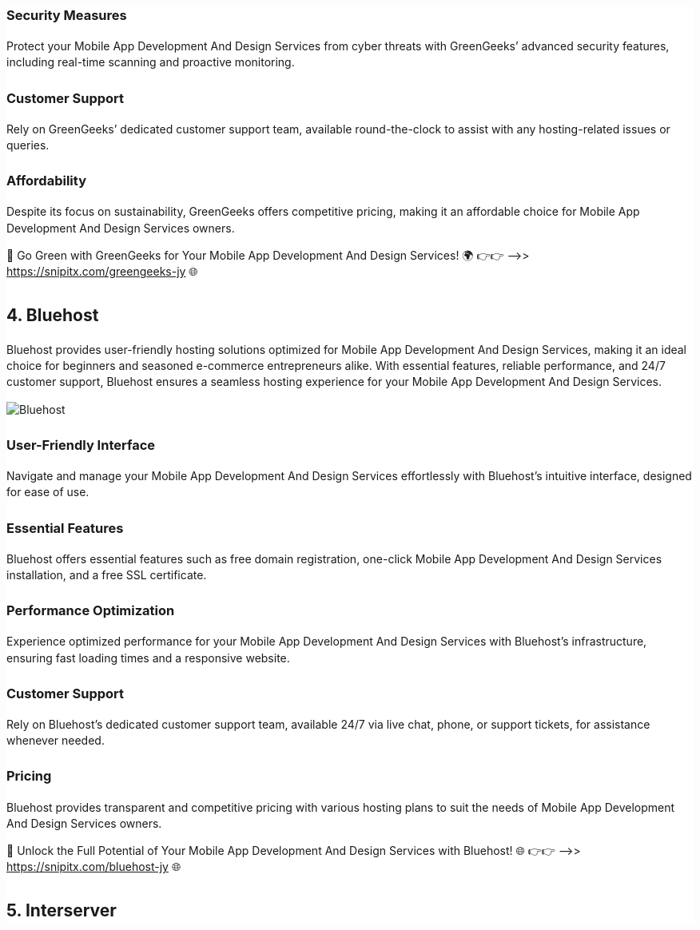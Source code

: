 ### Security Measures
Protect your Mobile App Development And Design Services from cyber threats with GreenGeeks’ advanced security features, including real-time scanning and proactive monitoring.

### Customer Support
Rely on GreenGeeks’ dedicated customer support team, available round-the-clock to assist with any hosting-related issues or queries.

### Affordability
Despite its focus on sustainability, GreenGeeks offers competitive pricing, making it an affordable choice for Mobile App Development And Design Services owners.

🌿 Go Green with GreenGeeks for Your Mobile App Development And Design Services! 🌍
👉👉 -->> https://snipitx.com/greengeeks-jy 🌐

## 4. Bluehost

Bluehost provides user-friendly hosting solutions optimized for Mobile App Development And Design Services, making it an ideal choice for beginners and seasoned e-commerce entrepreneurs alike. With essential features, reliable performance, and 24/7 customer support, Bluehost ensures a seamless hosting experience for your Mobile App Development And Design Services.

![Bluehost](https://i.imgur.com/PasFF9E.jpeg "Bluehost Hosting")

### User-Friendly Interface
Navigate and manage your Mobile App Development And Design Services effortlessly with Bluehost’s intuitive interface, designed for ease of use.

### Essential Features
Bluehost offers essential features such as free domain registration, one-click Mobile App Development And Design Services installation, and a free SSL certificate.

### Performance Optimization
Experience optimized performance for your Mobile App Development And Design Services with Bluehost’s infrastructure, ensuring fast loading times and a responsive website.

### Customer Support
Rely on Bluehost’s dedicated customer support team, available 24/7 via live chat, phone, or support tickets, for assistance whenever needed.

### Pricing
Bluehost provides transparent and competitive pricing with various hosting plans to suit the needs of Mobile App Development And Design Services owners.

🚀 Unlock the Full Potential of Your Mobile App Development And Design Services with Bluehost! 🌐
👉👉 -->> https://snipitx.com/bluehost-jy 🌐

## 5. Interserver
